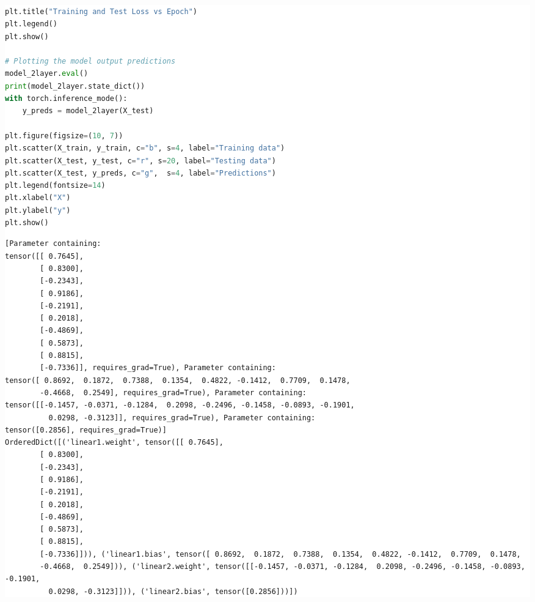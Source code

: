 ```python
plt.title("Training and Test Loss vs Epoch")
plt.legend()
plt.show()

# Plotting the model output predictions
model_2layer.eval()
print(model_2layer.state_dict())
with torch.inference_mode():
    y_preds = model_2layer(X_test)

plt.figure(figsize=(10, 7))
plt.scatter(X_train, y_train, c="b", s=4, label="Training data")
plt.scatter(X_test, y_test, c="r", s=20, label="Testing data")
plt.scatter(X_test, y_preds, c="g",  s=4, label="Predictions")
plt.legend(fontsize=14)
plt.xlabel("X")
plt.ylabel("y")
plt.show()
```


    [Parameter containing:
    tensor([[ 0.7645],
            [ 0.8300],
            [-0.2343],
            [ 0.9186],
            [-0.2191],
            [ 0.2018],
            [-0.4869],
            [ 0.5873],
            [ 0.8815],
            [-0.7336]], requires_grad=True), Parameter containing:
    tensor([ 0.8692,  0.1872,  0.7388,  0.1354,  0.4822, -0.1412,  0.7709,  0.1478,
            -0.4668,  0.2549], requires_grad=True), Parameter containing:
    tensor([[-0.1457, -0.0371, -0.1284,  0.2098, -0.2496, -0.1458, -0.0893, -0.1901,
              0.0298, -0.3123]], requires_grad=True), Parameter containing:
    tensor([0.2856], requires_grad=True)]
    OrderedDict([('linear1.weight', tensor([[ 0.7645],
            [ 0.8300],
            [-0.2343],
            [ 0.9186],
            [-0.2191],
            [ 0.2018],
            [-0.4869],
            [ 0.5873],
            [ 0.8815],
            [-0.7336]])), ('linear1.bias', tensor([ 0.8692,  0.1872,  0.7388,  0.1354,  0.4822, -0.1412,  0.7709,  0.1478,
            -0.4668,  0.2549])), ('linear2.weight', tensor([[-0.1457, -0.0371, -0.1284,  0.2098, -0.2496, -0.1458, -0.0893, -0.1901,
              0.0298, -0.3123]])), ('linear2.bias', tensor([0.2856]))])

